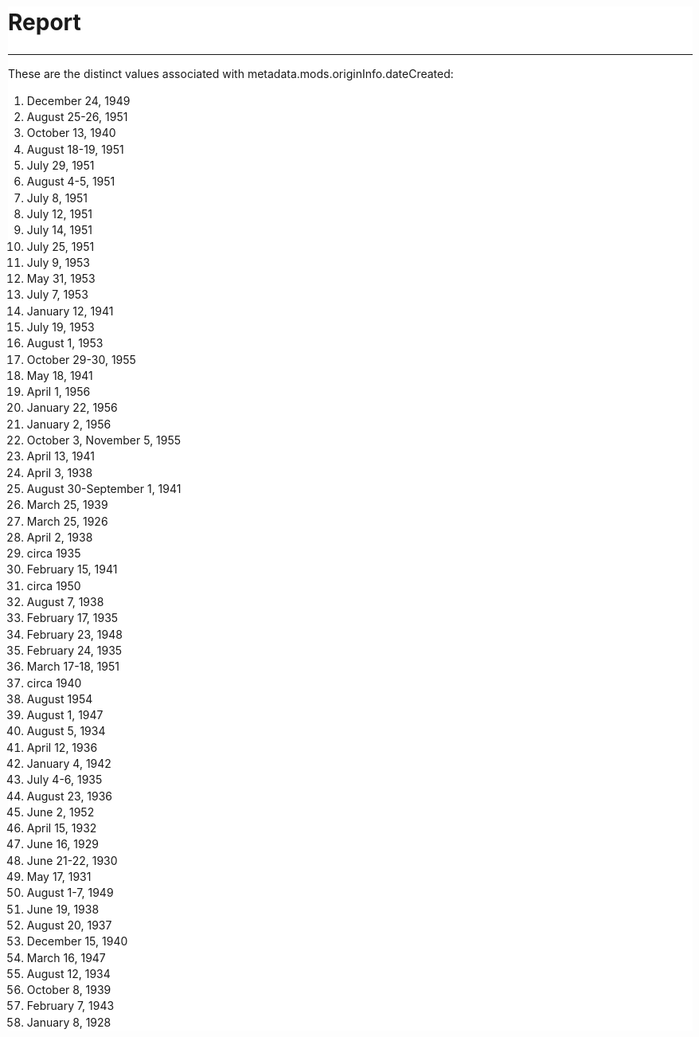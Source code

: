 # Report
---
These are the distinct values associated with metadata.mods.originInfo.dateCreated:

1. December 24, 1949
2. August 25-26, 1951
3. October 13, 1940
4. August 18-19, 1951
5. July 29, 1951
6. August 4-5, 1951
7. July 8, 1951
8. July 12, 1951
9. July 14, 1951
10. July 25, 1951
11. July 9, 1953
12. May 31, 1953
13. July 7, 1953
14. January 12, 1941
15. July 19, 1953
16. August 1, 1953
17. October 29-30, 1955
18. May 18, 1941
19. April 1, 1956
20. January 22, 1956
21. January 2, 1956
22. October 3, November 5, 1955
23. April 13, 1941
24. April 3, 1938
25. August 30-September 1, 1941
26. March 25, 1939
27. March 25, 1926
28. April 2, 1938
29. circa 1935
30. February 15, 1941
31. circa 1950
32. August 7, 1938
33. February 17, 1935
34. February 23, 1948
35. February 24, 1935
36. March 17-18, 1951
37. circa 1940
38. August 1954
39. August 1, 1947
40. August 5, 1934
41. April 12, 1936
42. January 4, 1942
43. July 4-6, 1935
44. August 23, 1936
45. June 2, 1952
46. April 15, 1932
47. June 16, 1929
48. June 21-22, 1930
49. May 17, 1931
50. August 1-7, 1949
51. June 19, 1938
52. August 20, 1937
53. December 15, 1940
54. March 16, 1947
55. August 12, 1934
56. October 8, 1939
57. February 7, 1943
58. January 8, 1928